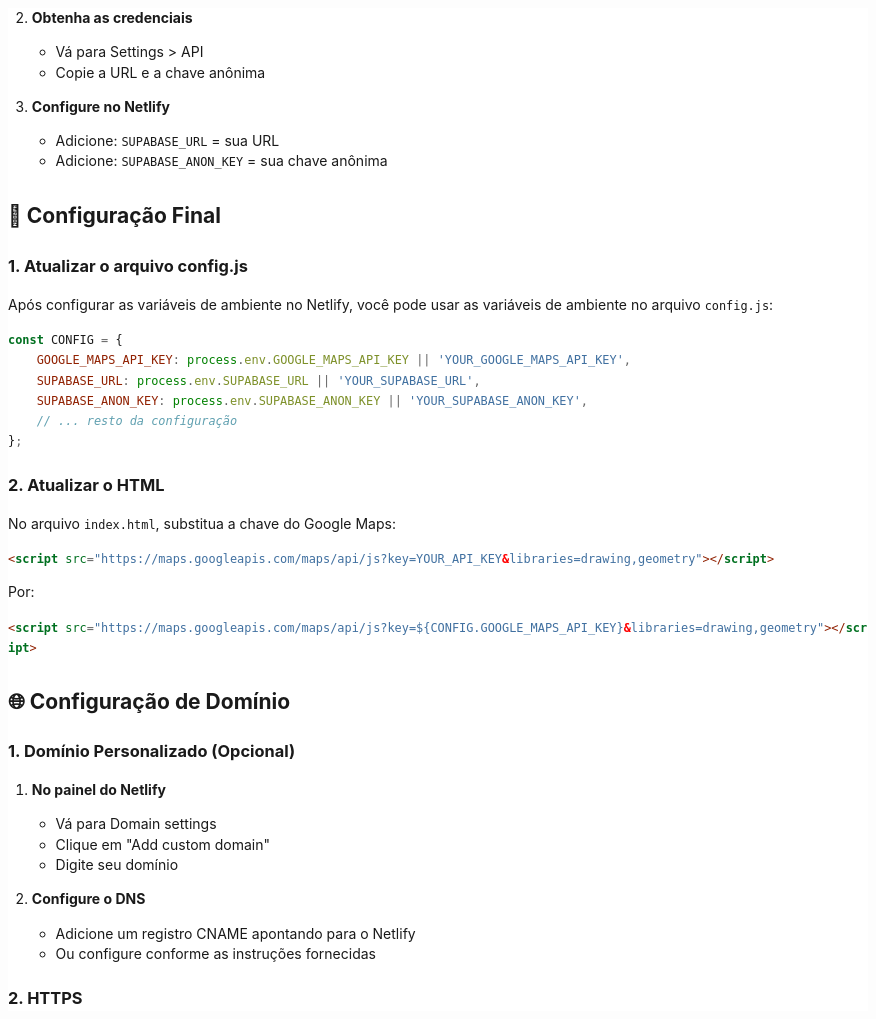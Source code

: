 2. **Obtenha as credenciais**
   - Vá para Settings > API
   - Copie a URL e a chave anônima

3. **Configure no Netlify**
   - Adicione: `SUPABASE_URL` = sua URL
   - Adicione: `SUPABASE_ANON_KEY` = sua chave anônima

## 🔧 Configuração Final

### 1. Atualizar o arquivo config.js

Após configurar as variáveis de ambiente no Netlify, você pode usar as variáveis de ambiente no arquivo `config.js`:

```javascript
const CONFIG = {
    GOOGLE_MAPS_API_KEY: process.env.GOOGLE_MAPS_API_KEY || 'YOUR_GOOGLE_MAPS_API_KEY',
    SUPABASE_URL: process.env.SUPABASE_URL || 'YOUR_SUPABASE_URL',
    SUPABASE_ANON_KEY: process.env.SUPABASE_ANON_KEY || 'YOUR_SUPABASE_ANON_KEY',
    // ... resto da configuração
};
```

### 2. Atualizar o HTML

No arquivo `index.html`, substitua a chave do Google Maps:

```html
<script src="https://maps.googleapis.com/maps/api/js?key=YOUR_API_KEY&libraries=drawing,geometry"></script>
```

Por:

```html
<script src="https://maps.googleapis.com/maps/api/js?key=${CONFIG.GOOGLE_MAPS_API_KEY}&libraries=drawing,geometry"></script>
```

## 🌐 Configuração de Domínio

### 1. Domínio Personalizado (Opcional)

1. **No painel do Netlify**
   - Vá para Domain settings
   - Clique em "Add custom domain"
   - Digite seu domínio

2. **Configure o DNS**
   - Adicione um registro CNAME apontando para o Netlify
   - Ou configure conforme as instruções fornecidas

### 2. HTTPS
